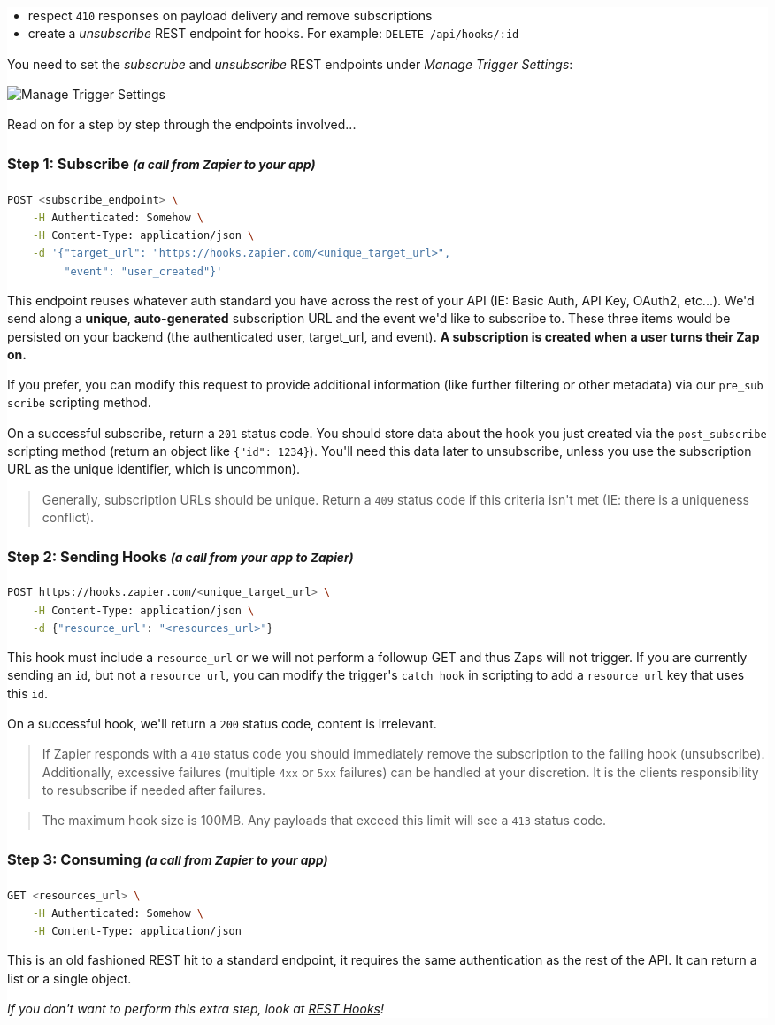 * respect `410` responses on payload delivery and remove subscriptions
* create a _unsubscribe_ REST endpoint for hooks. For example: `DELETE /api/hooks/:id`

You need to set the _subscrube_ and _unsubscribe_ REST endpoints under _Manage Trigger Settings_:

![Manage Trigger Settings](https://cdn.zapier.com/storage/photos/cac12cadc6fc74713ea8a5c66cd5bfe7.png)

Read on for a step by step through the endpoints involved...

### Step 1: Subscribe <small>_(a call from Zapier to your app)_</small>

```bash
POST <subscribe_endpoint> \
    -H Authenticated: Somehow \
    -H Content-Type: application/json \
    -d '{"target_url": "https://hooks.zapier.com/<unique_target_url>",
         "event": "user_created"}'
```

This endpoint reuses whatever auth standard you have across the rest of your API (IE: Basic Auth, API Key, OAuth2, etc...).  We'd send along a **unique**, **auto-generated** subscription URL and the event we'd like to subscribe to. These three items would be persisted on your backend (the authenticated user, target_url, and event). **A subscription is created when a user turns their Zap on.**

If you prefer, you can modify this request to provide additional information (like further filtering or other metadata) via our `pre_subscribe` scripting method.

On a successful subscribe, return a `201` status code. You should store data about the hook you just created via the `post_subscribe` scripting method (return an object like `{"id": 1234}`). You'll need this data later to unsubscribe, unless you use the subscription URL as the unique identifier, which is uncommon).

> Generally, subscription URLs should be unique. Return a `409` status code if this criteria isn't met (IE: there is a uniqueness conflict).

### Step 2: Sending Hooks <small>_(a call from your app to Zapier)_</small>

```bash
POST https://hooks.zapier.com/<unique_target_url> \
    -H Content-Type: application/json \
    -d {"resource_url": "<resources_url>"}
```

This hook must include a `resource_url` or we will not perform a followup GET and thus Zaps will not trigger. If you are currently sending an `id`, but not a `resource_url`, you can modify the trigger's `catch_hook` in scripting to add a `resource_url` key that uses this `id`.

On a successful hook, we'll return a `200` status code, content is irrelevant.

> If Zapier responds with a `410` status code you should immediately remove the subscription to the failing hook (unsubscribe). Additionally, excessive failures (multiple `4xx` or `5xx` failures) can be handled at your discretion. It is the clients responsibility to resubscribe if needed after failures.

> The maximum hook size is 100MB. Any payloads that exceed this limit will see a `413` status code.

### Step 3: Consuming <small>_(a call from Zapier to your app)_</small>

```bash
GET <resources_url> \
    -H Authenticated: Somehow \
    -H Content-Type: application/json
```

This is an old fashioned REST hit to a standard endpoint, it requires the same authentication as the rest of the API. It can return a list or a single object.

_If you don't want to perform this extra step, look at [REST Hooks](#rest-hooks)!_